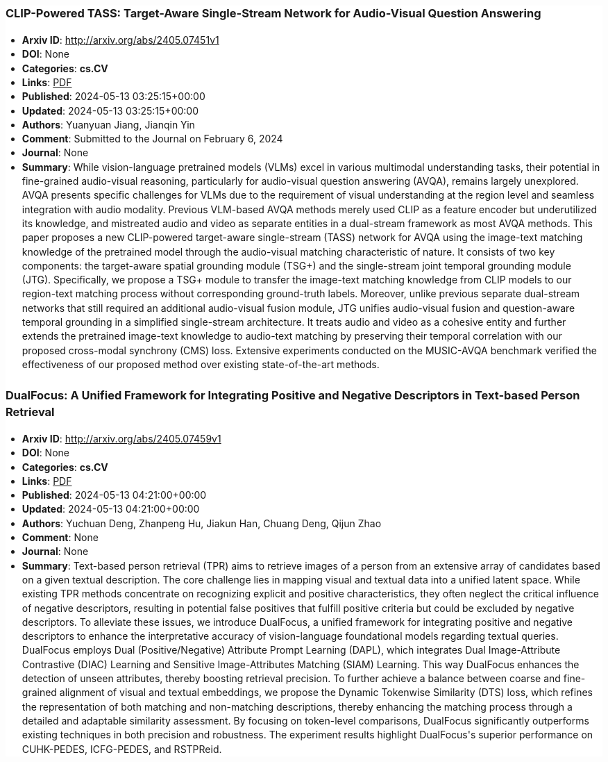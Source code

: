 

### CLIP-Powered TASS: Target-Aware Single-Stream Network for Audio-Visual Question Answering
- **Arxiv ID**: http://arxiv.org/abs/2405.07451v1
- **DOI**: None
- **Categories**: **cs.CV**
- **Links**: [PDF](http://arxiv.org/pdf/2405.07451v1)
- **Published**: 2024-05-13 03:25:15+00:00
- **Updated**: 2024-05-13 03:25:15+00:00
- **Authors**: Yuanyuan Jiang, Jianqin Yin
- **Comment**: Submitted to the Journal on February 6, 2024
- **Journal**: None
- **Summary**: While vision-language pretrained models (VLMs) excel in various multimodal understanding tasks, their potential in fine-grained audio-visual reasoning, particularly for audio-visual question answering (AVQA), remains largely unexplored. AVQA presents specific challenges for VLMs due to the requirement of visual understanding at the region level and seamless integration with audio modality. Previous VLM-based AVQA methods merely used CLIP as a feature encoder but underutilized its knowledge, and mistreated audio and video as separate entities in a dual-stream framework as most AVQA methods. This paper proposes a new CLIP-powered target-aware single-stream (TASS) network for AVQA using the image-text matching knowledge of the pretrained model through the audio-visual matching characteristic of nature. It consists of two key components: the target-aware spatial grounding module (TSG+) and the single-stream joint temporal grounding module (JTG). Specifically, we propose a TSG+ module to transfer the image-text matching knowledge from CLIP models to our region-text matching process without corresponding ground-truth labels. Moreover, unlike previous separate dual-stream networks that still required an additional audio-visual fusion module, JTG unifies audio-visual fusion and question-aware temporal grounding in a simplified single-stream architecture. It treats audio and video as a cohesive entity and further extends the pretrained image-text knowledge to audio-text matching by preserving their temporal correlation with our proposed cross-modal synchrony (CMS) loss. Extensive experiments conducted on the MUSIC-AVQA benchmark verified the effectiveness of our proposed method over existing state-of-the-art methods.



### DualFocus: A Unified Framework for Integrating Positive and Negative Descriptors in Text-based Person Retrieval
- **Arxiv ID**: http://arxiv.org/abs/2405.07459v1
- **DOI**: None
- **Categories**: **cs.CV**
- **Links**: [PDF](http://arxiv.org/pdf/2405.07459v1)
- **Published**: 2024-05-13 04:21:00+00:00
- **Updated**: 2024-05-13 04:21:00+00:00
- **Authors**: Yuchuan Deng, Zhanpeng Hu, Jiakun Han, Chuang Deng, Qijun Zhao
- **Comment**: None
- **Journal**: None
- **Summary**: Text-based person retrieval (TPR) aims to retrieve images of a person from an extensive array of candidates based on a given textual description. The core challenge lies in mapping visual and textual data into a unified latent space. While existing TPR methods concentrate on recognizing explicit and positive characteristics, they often neglect the critical influence of negative descriptors, resulting in potential false positives that fulfill positive criteria but could be excluded by negative descriptors. To alleviate these issues, we introduce DualFocus, a unified framework for integrating positive and negative descriptors to enhance the interpretative accuracy of vision-language foundational models regarding textual queries. DualFocus employs Dual (Positive/Negative) Attribute Prompt Learning (DAPL), which integrates Dual Image-Attribute Contrastive (DIAC) Learning and Sensitive Image-Attributes Matching (SIAM) Learning. This way DualFocus enhances the detection of unseen attributes, thereby boosting retrieval precision. To further achieve a balance between coarse and fine-grained alignment of visual and textual embeddings, we propose the Dynamic Tokenwise Similarity (DTS) loss, which refines the representation of both matching and non-matching descriptions, thereby enhancing the matching process through a detailed and adaptable similarity assessment. By focusing on token-level comparisons, DualFocus significantly outperforms existing techniques in both precision and robustness. The experiment results highlight DualFocus's superior performance on CUHK-PEDES, ICFG-PEDES, and RSTPReid.
